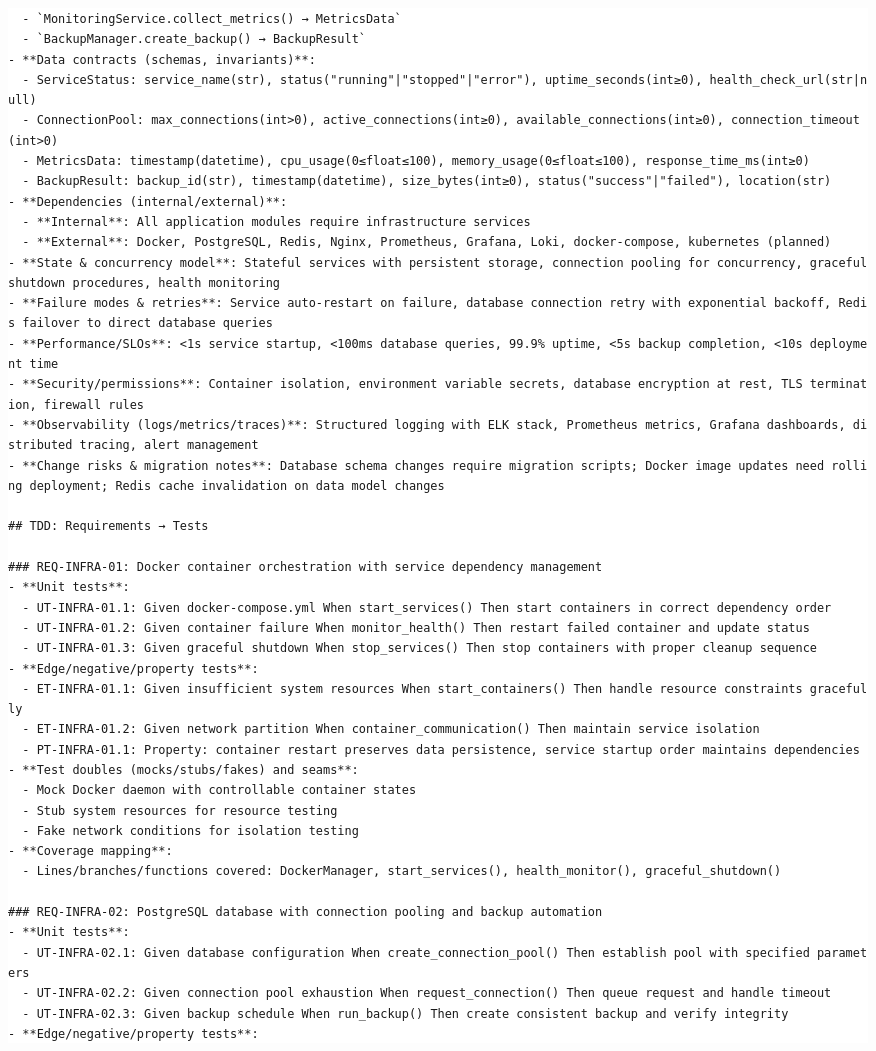 ```
  - `MonitoringService.collect_metrics() → MetricsData`
  - `BackupManager.create_backup() → BackupResult`
- **Data contracts (schemas, invariants)**:
  - ServiceStatus: service_name(str), status("running"|"stopped"|"error"), uptime_seconds(int≥0), health_check_url(str|null)
  - ConnectionPool: max_connections(int>0), active_connections(int≥0), available_connections(int≥0), connection_timeout(int>0)
  - MetricsData: timestamp(datetime), cpu_usage(0≤float≤100), memory_usage(0≤float≤100), response_time_ms(int≥0)
  - BackupResult: backup_id(str), timestamp(datetime), size_bytes(int≥0), status("success"|"failed"), location(str)
- **Dependencies (internal/external)**:
  - **Internal**: All application modules require infrastructure services
  - **External**: Docker, PostgreSQL, Redis, Nginx, Prometheus, Grafana, Loki, docker-compose, kubernetes (planned)
- **State & concurrency model**: Stateful services with persistent storage, connection pooling for concurrency, graceful shutdown procedures, health monitoring
- **Failure modes & retries**: Service auto-restart on failure, database connection retry with exponential backoff, Redis failover to direct database queries
- **Performance/SLOs**: <1s service startup, <100ms database queries, 99.9% uptime, <5s backup completion, <10s deployment time
- **Security/permissions**: Container isolation, environment variable secrets, database encryption at rest, TLS termination, firewall rules
- **Observability (logs/metrics/traces)**: Structured logging with ELK stack, Prometheus metrics, Grafana dashboards, distributed tracing, alert management
- **Change risks & migration notes**: Database schema changes require migration scripts; Docker image updates need rolling deployment; Redis cache invalidation on data model changes

## TDD: Requirements → Tests

### REQ-INFRA-01: Docker container orchestration with service dependency management
- **Unit tests**:
  - UT-INFRA-01.1: Given docker-compose.yml When start_services() Then start containers in correct dependency order
  - UT-INFRA-01.2: Given container failure When monitor_health() Then restart failed container and update status
  - UT-INFRA-01.3: Given graceful shutdown When stop_services() Then stop containers with proper cleanup sequence
- **Edge/negative/property tests**:
  - ET-INFRA-01.1: Given insufficient system resources When start_containers() Then handle resource constraints gracefully
  - ET-INFRA-01.2: Given network partition When container_communication() Then maintain service isolation
  - PT-INFRA-01.1: Property: container restart preserves data persistence, service startup order maintains dependencies
- **Test doubles (mocks/stubs/fakes) and seams**:
  - Mock Docker daemon with controllable container states
  - Stub system resources for resource testing
  - Fake network conditions for isolation testing
- **Coverage mapping**:
  - Lines/branches/functions covered: DockerManager, start_services(), health_monitor(), graceful_shutdown()

### REQ-INFRA-02: PostgreSQL database with connection pooling and backup automation
- **Unit tests**:
  - UT-INFRA-02.1: Given database configuration When create_connection_pool() Then establish pool with specified parameters
  - UT-INFRA-02.2: Given connection pool exhaustion When request_connection() Then queue request and handle timeout
  - UT-INFRA-02.3: Given backup schedule When run_backup() Then create consistent backup and verify integrity
- **Edge/negative/property tests**:
```
